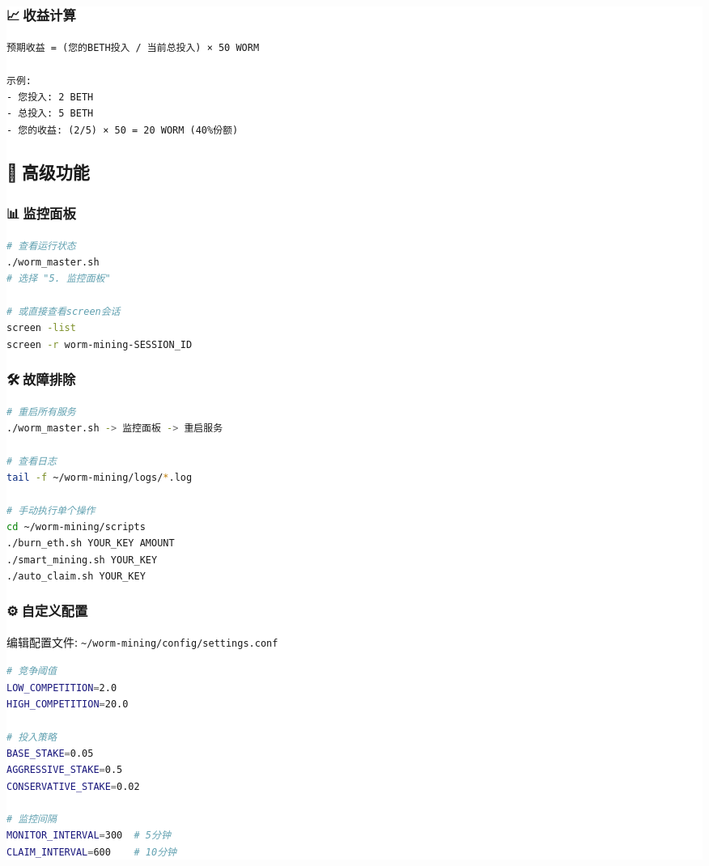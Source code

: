 ### 📈 **收益计算**
```
预期收益 = (您的BETH投入 / 当前总投入) × 50 WORM

示例:
- 您投入: 2 BETH
- 总投入: 5 BETH  
- 您的收益: (2/5) × 50 = 20 WORM (40%份额)
```

## 🔧 高级功能

### 📊 监控面板
```bash
# 查看运行状态
./worm_master.sh
# 选择 "5. 监控面板"

# 或直接查看screen会话
screen -list
screen -r worm-mining-SESSION_ID
```

### 🛠️ 故障排除
```bash
# 重启所有服务
./worm_master.sh -> 监控面板 -> 重启服务

# 查看日志
tail -f ~/worm-mining/logs/*.log

# 手动执行单个操作
cd ~/worm-mining/scripts
./burn_eth.sh YOUR_KEY AMOUNT
./smart_mining.sh YOUR_KEY  
./auto_claim.sh YOUR_KEY
```

### ⚙️ 自定义配置
编辑配置文件: `~/worm-mining/config/settings.conf`
```bash
# 竞争阈值
LOW_COMPETITION=2.0
HIGH_COMPETITION=20.0

# 投入策略
BASE_STAKE=0.05
AGGRESSIVE_STAKE=0.5
CONSERVATIVE_STAKE=0.02

# 监控间隔
MONITOR_INTERVAL=300  # 5分钟
CLAIM_INTERVAL=600    # 10分钟
```
